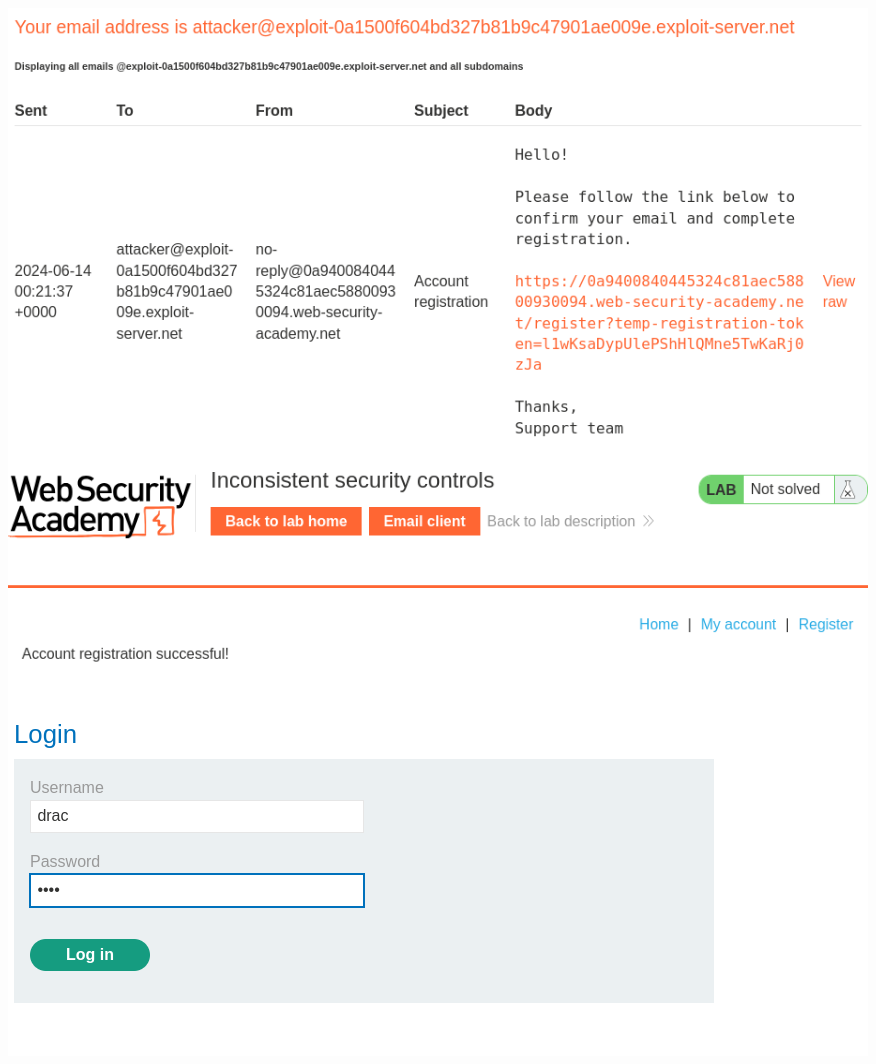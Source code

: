 ![alt text](Screenshot_2024-06-14_06-22-27.png)
![alt text](Screenshot_2024-06-14_06-23-05.png)
![alt text](Screenshot_2024-06-14_06-24-07.png)